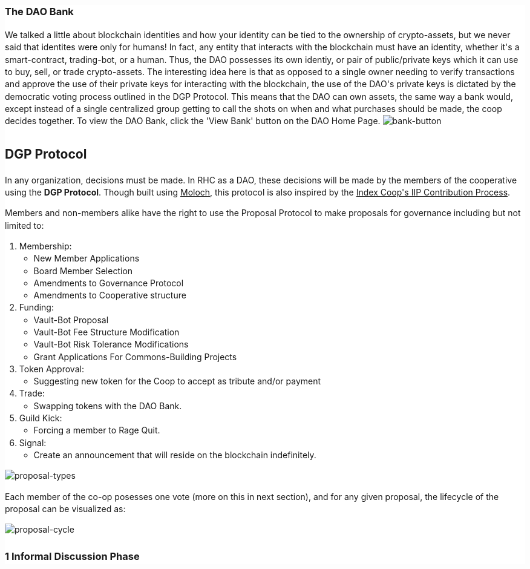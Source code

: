 ### The DAO Bank
We talked a little about blockchain identities and how your identity can be tied to the ownership of crypto-assets, but we never said that identites were only for humans! In fact, any entity that interacts with the blockchain must have an identity, whether it's a smart-contract, trading-bot, or a human. Thus, the DAO possesses its own identiy, or pair of public/private keys which it can use to buy, sell, or trade crypto-assets. The interesting idea here is that as opposed to a single owner needing to verify transactions and approve the use of their private keys for interacting with the blockchain, the use of the DAO's private keys is dictated by the democratic voting process outlined in the DGP Protocol. This means that the DAO can own assets, the same way a bank would, except instead of a single centralized group getting to call the shots on when and what purchases should be made, the coop decides together. To view the DAO Bank, click the 'View Bank' button on the DAO Home Page. 
![bank-button](../assets/bank-button.png)

## DGP Protocol
In any organization, decisions must be made. In RHC as a DAO, these decisions will be made by the members of the cooperative using the **DGP Protocol**. Though built using [Moloch](https://moloch.vc/), this protocol is also inspired by the [Index Coop's IIP Contribution Process](https://gov.indexcoop.com/t/iip-contribution-process/86).

Members and non-members alike have the right to use the Proposal Protocol to make proposals for governance including but not limited to:

1. Membership:
    - New Member Applications
    - Board Member Selection
    - Amendments to Governance Protocol
    - Amendments to Cooperative structure
2. Funding:
    - Vault-Bot Proposal
    - Vault-Bot Fee Structure Modification 
    - Vault-Bot Risk Tolerance Modifications
    - Grant Applications For Commons-Building Projects
3. Token Approval:
    - Suggesting new token for the Coop to accept as tribute and/or payment
4. Trade:
    - Swapping tokens with the DAO Bank.
5. Guild Kick:
    - Forcing a member to Rage Quit.
6. Signal:
    - Create an announcement that will reside on the blockchain indefinitely.

![proposal-types](../assets/proposal-types.png)

Each member of the co-op posesses one vote (more on this in next section), and for any given proposal, the lifecycle of the proposal can be visualized as:

![proposal-cycle](../assets/proposal-cycle.png)


### 1 Informal Discussion Phase
